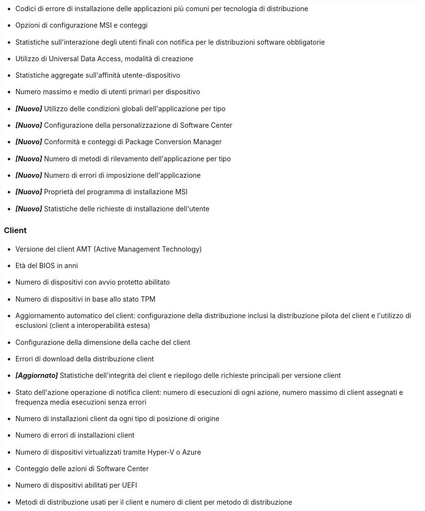    - Codici di errore di installazione delle applicazioni più comuni per tecnologia di distribuzione

   - Opzioni di configurazione MSI e conteggi

   - Statistiche sull'interazione degli utenti finali con notifica per le distribuzioni software obbligatorie   

   - Utilizzo di Universal Data Access, modalità di creazione

   - Statistiche aggregate sull'affinità utente-dispositivo 

   - Numero massimo e medio di utenti primari per dispositivo  

   - ***[Nuovo]*** Utilizzo delle condizioni globali dell'applicazione per tipo  

   - ***[Nuovo]*** Configurazione della personalizzazione di Software Center  

   - ***[Nuovo]*** Conformità e conteggi di Package Conversion Manager  

   - ***[Nuovo]*** Numero di metodi di rilevamento dell'applicazione per tipo  

   - ***[Nuovo]*** Numero di errori di imposizione dell'applicazione  

   - ***[Nuovo]*** Proprietà del programma di installazione MSI 

   - ***[Nuovo]*** Statistiche delle richieste di installazione dell'utente



### <a name="client"></a>Client  

   - Versione del client AMT (Active Management Technology)

   - Età del BIOS in anni

   - Numero di dispositivi con avvio protetto abilitato

   - Numero di dispositivi in base allo stato TPM

   - Aggiornamento automatico del client: configurazione della distribuzione inclusi la distribuzione pilota del client e l'utilizzo di esclusioni (client a interoperabilità estesa)

   - Configurazione della dimensione della cache del client

   - Errori di download della distribuzione client

   - ***[Aggiornato]*** Statistiche dell'integrità dei client e riepilogo delle richieste principali per versione client

   - Stato dell'azione operazione di notifica client: numero di esecuzioni di ogni azione, numero massimo di client assegnati e frequenza media esecuzioni senza errori

   - Numero di installazioni client da ogni tipo di posizione di origine  

   - Numero di errori di installazioni client  

   - Numero di dispositivi virtualizzati tramite Hyper-V o Azure  

   - Conteggio delle azioni di Software Center   

   - Numero di dispositivi abilitati per UEFI

   - Metodi di distribuzione usati per il client e numero di client per metodo di distribuzione
